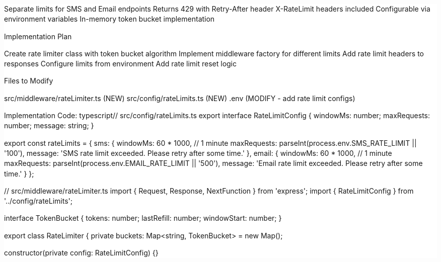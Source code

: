  Separate limits for SMS and Email endpoints
 Returns 429 with Retry-After header
 X-RateLimit headers included
 Configurable via environment variables
 In-memory token bucket implementation

Implementation Plan

 Create rate limiter class with token bucket algorithm
 Implement middleware factory for different limits
 Add rate limit headers to responses
 Configure limits from environment
 Add rate limit reset logic

Files to Modify

src/middleware/rateLimiter.ts (NEW)
src/config/rateLimits.ts (NEW)
.env (MODIFY - add rate limit configs)

Implementation Code:
typescript// src/config/rateLimits.ts
export interface RateLimitConfig {
  windowMs: number;
  maxRequests: number;
  message: string;
}

export const rateLimits = {
  sms: {
    windowMs: 60 * 1000, // 1 minute
    maxRequests: parseInt(process.env.SMS_RATE_LIMIT || '100'),
    message: 'SMS rate limit exceeded. Please retry after some time.'
  },
  email: {
    windowMs: 60 * 1000, // 1 minute
    maxRequests: parseInt(process.env.EMAIL_RATE_LIMIT || '500'),
    message: 'Email rate limit exceeded. Please retry after some time.'
  }
};

// src/middleware/rateLimiter.ts
import { Request, Response, NextFunction } from 'express';
import { RateLimitConfig } from '../config/rateLimits';

interface TokenBucket {
  tokens: number;
  lastRefill: number;
  windowStart: number;
}

export class RateLimiter {
  private buckets: Map<string, TokenBucket> = new Map();
  
  constructor(private config: RateLimitConfig) {}

